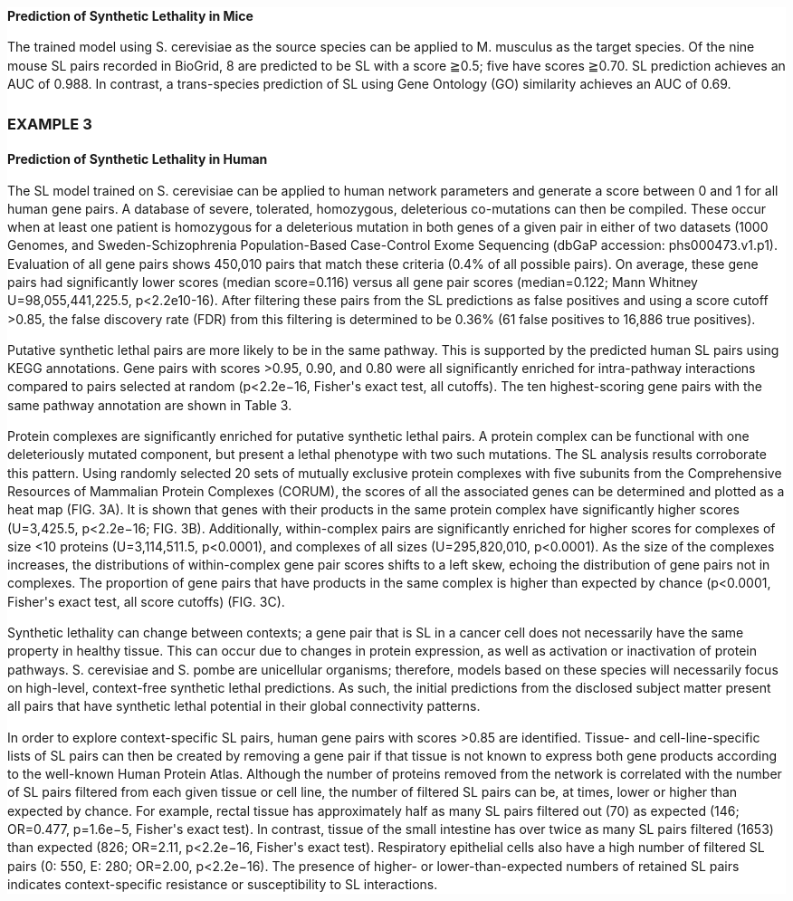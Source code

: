 **Prediction of Synthetic Lethality in Mice**

The trained model using S. cerevisiae as the source species can be applied to M. musculus as the target species. Of the nine mouse SL pairs recorded in BioGrid, 8 are predicted to be SL with a score ≧0.5; five have scores ≧0.70. SL prediction achieves an AUC of 0.988. In contrast, a trans-species prediction of SL using Gene Ontology (GO) similarity achieves an AUC of 0.69.

### EXAMPLE 3

**Prediction of Synthetic Lethality in Human**

The SL model trained on S. cerevisiae can be applied to human network parameters and generate a score between 0 and 1 for all human gene pairs. A database of severe, tolerated, homozygous, deleterious co-mutations can then be compiled. These occur when at least one patient is homozygous for a deleterious mutation in both genes of a given pair in either of two datasets (1000 Genomes, and Sweden-Schizophrenia Population-Based Case-Control Exome Sequencing (dbGaP accession: phs000473.v1.p1). Evaluation of all gene pairs shows 450,010 pairs that match these criteria (0.4% of all possible pairs). On average, these gene pairs had significantly lower scores (median score=0.116) versus all gene pair scores (median=0.122; Mann Whitney U=98,055,441,225.5, p<2.2e10-16). After filtering these pairs from the SL predictions as false positives and using a score cutoff >0.85, the false discovery rate (FDR) from this filtering is determined to be 0.36% (61 false positives to 16,886 true positives).

Putative synthetic lethal pairs are more likely to be in the same pathway. This is supported by the predicted human SL pairs using KEGG annotations. Gene pairs with scores >0.95, 0.90, and 0.80 were all significantly enriched for intra-pathway interactions compared to pairs selected at random (p<2.2e−16, Fisher's exact test, all cutoffs). The ten highest-scoring gene pairs with the same pathway annotation are shown in Table 3.

Protein complexes are significantly enriched for putative synthetic lethal pairs. A protein complex can be functional with one deleteriously mutated component, but present a lethal phenotype with two such mutations. The SL analysis results corroborate this pattern. Using randomly selected 20 sets of mutually exclusive protein complexes with five subunits from the Comprehensive Resources of Mammalian Protein Complexes (CORUM), the scores of all the associated genes can be determined and plotted as a heat map (FIG. 3A). It is shown that genes with their products in the same protein complex have significantly higher scores (U=3,425.5, p<2.2e−16; FIG. 3B). Additionally, within-complex pairs are significantly enriched for higher scores for complexes of size <10 proteins (U=3,114,511.5, p<0.0001), and complexes of all sizes (U=295,820,010, p<0.0001). As the size of the complexes increases, the distributions of within-complex gene pair scores shifts to a left skew, echoing the distribution of gene pairs not in complexes. The proportion of gene pairs that have products in the same complex is higher than expected by chance (p<0.0001, Fisher's exact test, all score cutoffs) (FIG. 3C).

Synthetic lethality can change between contexts; a gene pair that is SL in a cancer cell does not necessarily have the same property in healthy tissue. This can occur due to changes in protein expression, as well as activation or inactivation of protein pathways. S. cerevisiae and S. pombe are unicellular organisms; therefore, models based on these species will necessarily focus on high-level, context-free synthetic lethal predictions. As such, the initial predictions from the disclosed subject matter present all pairs that have synthetic lethal potential in their global connectivity patterns.

In order to explore context-specific SL pairs, human gene pairs with scores >0.85 are identified. Tissue- and cell-line-specific lists of SL pairs can then be created by removing a gene pair if that tissue is not known to express both gene products according to the well-known Human Protein Atlas. Although the number of proteins removed from the network is correlated with the number of SL pairs filtered from each given tissue or cell line, the number of filtered SL pairs can be, at times, lower or higher than expected by chance. For example, rectal tissue has approximately half as many SL pairs filtered out (70) as expected (146; OR=0.477, p=1.6e−5, Fisher's exact test). In contrast, tissue of the small intestine has over twice as many SL pairs filtered (1653) than expected (826; OR=2.11, p<2.2e−16, Fisher's exact test). Respiratory epithelial cells also have a high number of filtered SL pairs (0: 550, E: 280; OR=2.00, p<2.2e−16). The presence of higher- or lower-than-expected numbers of retained SL pairs indicates context-specific resistance or susceptibility to SL interactions.

